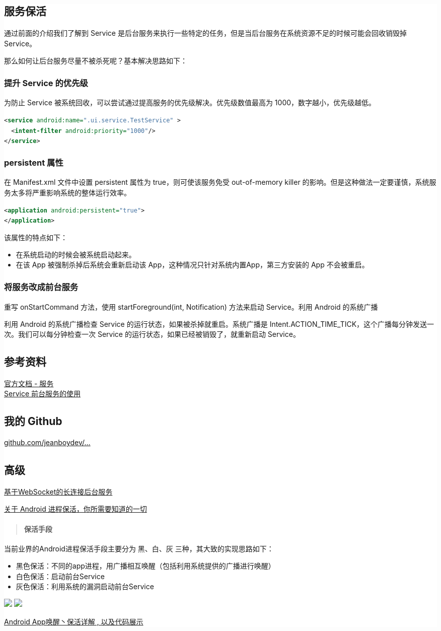 ## 服务保活
通过前面的介绍我们了解到 Service 是后台服务来执行一些特定的任务，但是当后台服务在系统资源不足的时候可能会回收销毁掉 Service。

那么如何让后台服务尽量不被杀死呢？基本解决思路如下：

### 提升 Service 的优先级
为防止 Service 被系统回收，可以尝试通过提高服务的优先级解决。优先级数值最高为 1000，数字越小，优先级越低。

```xml
<service android:name=".ui.service.TestService" >
  <intent-filter android:priority="1000"/>
</service>
```

### persistent 属性
在 Manifest.xml 文件中设置 persistent 属性为 true，则可使该服务免受 out-of-memory killer 的影响。但是这种做法一定要谨慎，系统服务太多将严重影响系统的整体运行效率。

```xml
<application android:persistent="true">
</application>
```
该属性的特点如下：

- 在系统启动的时候会被系统启动起来。
- 在该 App 被强制杀掉后系统会重新启动该 App，这种情况只针对系统内置App，第三方安装的 App 不会被重启。

### 将服务改成前台服务
重写 onStartCommand 方法，使用 startForeground(int, Notification) 方法来启动 Service。利用 Android 的系统广播

利用 Android 的系统广播检查 Service 的运行状态，如果被杀掉就重启。系统广播是 Intent.ACTION_TIME_TICK，这个广播每分钟发送一次。我们可以每分钟检查一次 Service 的运行状态，如果已经被销毁了，就重新启动 Service。

## 参考资料
[官方文档 - 服务](https://link.juejin.im/?target=https%3A%2F%2Fdeveloper.android.com%2Fguide%2Fcomponents%2Fservices%3Fhl%3Dzh-cn)  
[Service 前台服务的使用](https://link.juejin.im/?target=https%3A%2F%2Fwww.jianshu.com%2Fp%2F5505390503fa)
## 我的 Github
[github.com/jeanboydev/…](https://link.juejin.im/?target=https%3A%2F%2Fuser-gold-cdn.xitu.io%2F2019%2F3%2F27%2F169bcaa07cd57286)

## 高级

[基于WebSocket的长连接后台服务](../Advanced/android_websocket_with_heartbeat.md)  

[关于 Android 进程保活，你所需要知道的一切](https://www.cnblogs.com/dongweiq/p/5404331.html)
> #### 保活手段  
当前业界的Android进程保活手段主要分为 黑、白、灰 三种，其大致的实现思路如下：
- 黑色保活：不同的app进程，用广播相互唤醒（包括利用系统提供的广播进行唤醒）
- 白色保活：启动前台Service
- 灰色保活：利用系统的漏洞启动前台Service  
<img src="https://upload-images.jianshu.io/upload_images/912181-93b6d8dd13047ef9.jpg?imageMogr2/auto-orient/strip%7CimageView2/2" width="400px" height="auto"/>
<img src="https://upload-images.jianshu.io/upload_images/912181-3cc2af629b5f9827.jpg?imageMogr2/auto-orient/strip%7CimageView2/2" width="400px" height="auto"/>

[Android App唤醒丶保活详解 , 以及代码展示](https://blog.csdn.net/nazicsdn/article/details/79752617)